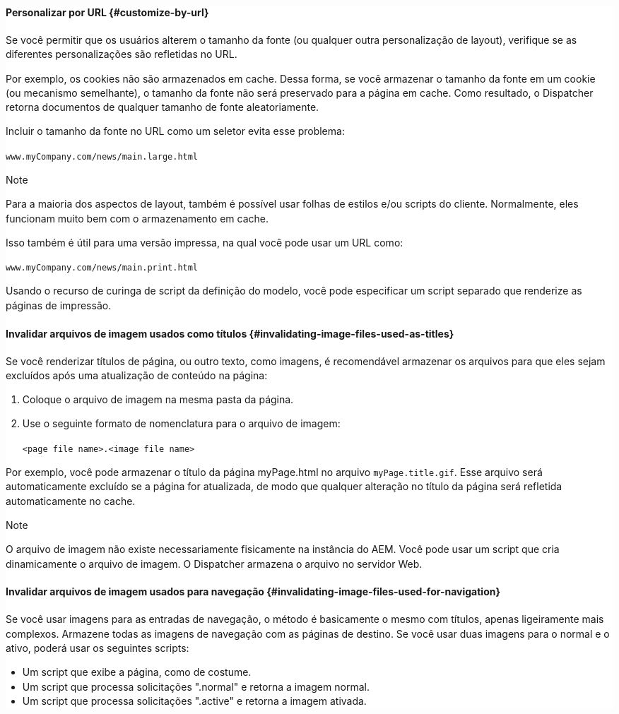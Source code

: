 #### Personalizar por URL {#customize-by-url}

Se você permitir que os usuários alterem o tamanho da fonte (ou qualquer outra personalização de layout), verifique se as diferentes personalizações são refletidas no URL.

Por exemplo, os cookies não são armazenados em cache. Dessa forma, se você armazenar o tamanho da fonte em um cookie (ou mecanismo semelhante), o tamanho da fonte não será preservado para a página em cache. Como resultado, o Dispatcher retorna documentos de qualquer tamanho de fonte aleatoriamente.

Incluir o tamanho da fonte no URL como um seletor evita esse problema:

```xml
www.myCompany.com/news/main.large.html
```

>[!NOTE]
>
>Para a maioria dos aspectos de layout, também é possível usar folhas de estilos e/ou scripts do cliente. Normalmente, eles funcionam muito bem com o armazenamento em cache.
>
>Isso também é útil para uma versão impressa, na qual você pode usar um URL como:
>
>`www.myCompany.com/news/main.print.html`
>
>Usando o recurso de curinga de script da definição do modelo, você pode especificar um script separado que renderize as páginas de impressão.

#### Invalidar arquivos de imagem usados como títulos {#invalidating-image-files-used-as-titles}

Se você renderizar títulos de página, ou outro texto, como imagens, é recomendável armazenar os arquivos para que eles sejam excluídos após uma atualização de conteúdo na página:

1. Coloque o arquivo de imagem na mesma pasta da página.
1. Use o seguinte formato de nomenclatura para o arquivo de imagem:

   `<page file name>.<image file name>`

Por exemplo, você pode armazenar o título da página myPage.html no arquivo `myPage.title.gif`. Esse arquivo será automaticamente excluído se a página for atualizada, de modo que qualquer alteração no título da página será refletida automaticamente no cache.

>[!NOTE]
>
>O arquivo de imagem não existe necessariamente fisicamente na instância do AEM. Você pode usar um script que cria dinamicamente o arquivo de imagem. O Dispatcher armazena o arquivo no servidor Web.

#### Invalidar arquivos de imagem usados para navegação {#invalidating-image-files-used-for-navigation}

Se você usar imagens para as entradas de navegação, o método é basicamente o mesmo com títulos, apenas ligeiramente mais complexos. Armazene todas as imagens de navegação com as páginas de destino. Se você usar duas imagens para o normal e o ativo, poderá usar os seguintes scripts:

* Um script que exibe a página, como de costume.
* Um script que processa solicitações &quot;.normal&quot; e retorna a imagem normal.
* Um script que processa solicitações &quot;.active&quot; e retorna a imagem ativada.

